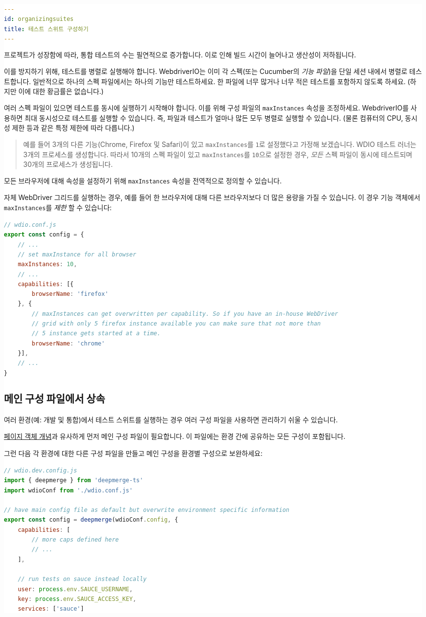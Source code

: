 ```yaml
---
id: organizingsuites
title: 테스트 스위트 구성하기
---
```


프로젝트가 성장함에 따라, 통합 테스트의 수는 필연적으로 증가합니다. 이로 인해 빌드 시간이 늘어나고 생산성이 저하됩니다.

이를 방지하기 위해, 테스트를 병렬로 실행해야 합니다. WebdriverIO는 이미 각 스펙(또는 Cucumber의 _기능 파일_)을 단일 세션 내에서 병렬로 테스트합니다. 일반적으로 하나의 스펙 파일에서는 하나의 기능만 테스트하세요. 한 파일에 너무 많거나 너무 적은 테스트를 포함하지 않도록 하세요. (하지만 이에 대한 황금률은 없습니다.)

여러 스펙 파일이 있으면 테스트를 동시에 실행하기 시작해야 합니다. 이를 위해 구성 파일의 `maxInstances` 속성을 조정하세요. WebdriverIO를 사용하면 최대 동시성으로 테스트를 실행할 수 있습니다. 즉, 파일과 테스트가 얼마나 많든 모두 병렬로 실행할 수 있습니다. (물론 컴퓨터의 CPU, 동시성 제한 등과 같은 특정 제한에 따라 다릅니다.)

> 예를 들어 3개의 다른 기능(Chrome, Firefox 및 Safari)이 있고 `maxInstances`를 `1`로 설정했다고 가정해 보겠습니다. WDIO 테스트 러너는 3개의 프로세스를 생성합니다. 따라서 10개의 스펙 파일이 있고 `maxInstances`를 `10`으로 설정한 경우, _모든_ 스펙 파일이 동시에 테스트되며 30개의 프로세스가 생성됩니다.

모든 브라우저에 대해 속성을 설정하기 위해 `maxInstances` 속성을 전역적으로 정의할 수 있습니다.

자체 WebDriver 그리드를 실행하는 경우, 예를 들어 한 브라우저에 대해 다른 브라우저보다 더 많은 용량을 가질 수 있습니다. 이 경우 기능 객체에서 `maxInstances`를 _제한_ 할 수 있습니다:

```js
// wdio.conf.js
export const config = {
    // ...
    // set maxInstance for all browser
    maxInstances: 10,
    // ...
    capabilities: [{
        browserName: 'firefox'
    }, {
        // maxInstances can get overwritten per capability. So if you have an in-house WebDriver
        // grid with only 5 firefox instance available you can make sure that not more than
        // 5 instance gets started at a time.
        browserName: 'chrome'
    }],
    // ...
}
```

## 메인 구성 파일에서 상속

여러 환경(예: 개발 및 통합)에서 테스트 스위트를 실행하는 경우 여러 구성 파일을 사용하면 관리하기 쉬울 수 있습니다.

[페이지 객체 개념](pageobjects)과 유사하게 먼저 메인 구성 파일이 필요합니다. 이 파일에는 환경 간에 공유하는 모든 구성이 포함됩니다.

그런 다음 각 환경에 대한 다른 구성 파일을 만들고 메인 구성을 환경별 구성으로 보완하세요:

```js
// wdio.dev.config.js
import { deepmerge } from 'deepmerge-ts'
import wdioConf from './wdio.conf.js'

// have main config file as default but overwrite environment specific information
export const config = deepmerge(wdioConf.config, {
    capabilities: [
        // more caps defined here
        // ...
    ],

    // run tests on sauce instead locally
    user: process.env.SAUCE_USERNAME,
    key: process.env.SAUCE_ACCESS_KEY,
    services: ['sauce']
```